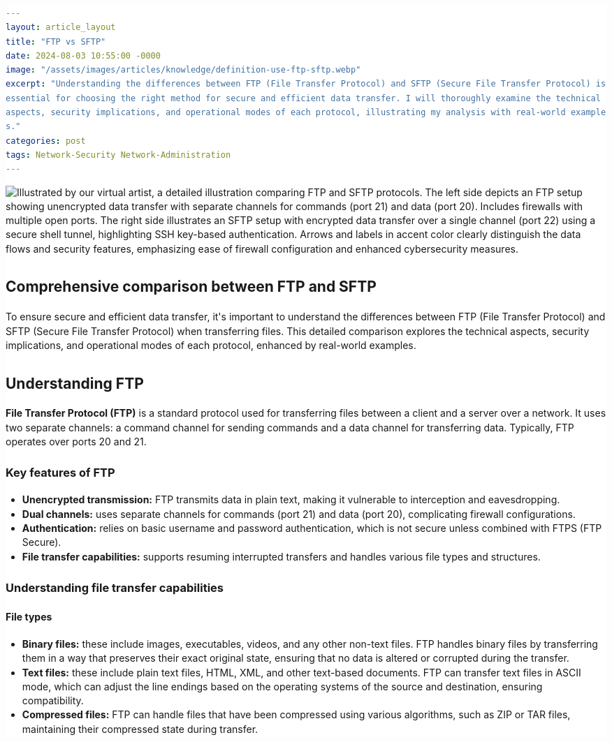 ```yaml
---
layout: article_layout
title: "FTP vs SFTP"
date: 2024-08-03 10:55:00 -0000
image: "/assets/images/articles/knowledge/definition-use-ftp-sftp.webp"
excerpt: "Understanding the differences between FTP (File Transfer Protocol) and SFTP (Secure File Transfer Protocol) is essential for choosing the right method for secure and efficient data transfer. I will thoroughly examine the technical aspects, security implications, and operational modes of each protocol, illustrating my analysis with real-world examples."
categories: post
tags: Network-Security Network-Administration
---
```

![Illustrated by our virtual artist, a detailed illustration comparing FTP and SFTP protocols. The left side depicts an FTP setup showing unencrypted data transfer with separate channels for commands (port 21) and data (port 20). Includes firewalls with multiple open ports. The right side illustrates an SFTP setup with encrypted data transfer over a single channel (port 22) using a secure shell tunnel, highlighting SSH key-based authentication. Arrows and labels in accent color clearly distinguish the data flows and security features, emphasizing ease of firewall configuration and enhanced cybersecurity measures. ](/assets/images/articles/knowledge/definition-use-ftp-sftp.webp)

## Comprehensive comparison between FTP and SFTP

To ensure secure and efficient data transfer, it's important to understand the differences between FTP (File Transfer Protocol) and SFTP (Secure File Transfer Protocol) when transferring files. This detailed comparison explores the technical aspects, security implications, and operational modes of each protocol, enhanced by real-world examples.

## Understanding FTP

**File Transfer Protocol (FTP)** is a standard protocol used for transferring files between a client and a server over a network. It uses two separate channels: a command channel for sending commands and a data channel for transferring data. Typically, FTP operates over ports 20 and 21.

### Key features of FTP

- **Unencrypted transmission:** FTP transmits data in plain text, making it vulnerable to interception and eavesdropping.
- **Dual channels:** uses separate channels for commands (port 21) and data (port 20), complicating firewall configurations.
- **Authentication:** relies on basic username and password authentication, which is not secure unless combined with FTPS (FTP Secure).
- **File transfer capabilities:** supports resuming interrupted transfers and handles various file types and structures.

### Understanding file transfer capabilities

#### File types

- **Binary files:** these include images, executables, videos, and any other non-text files. FTP handles binary files by transferring them in a way that preserves their exact original state, ensuring that no data is altered or corrupted during the transfer.
- **Text files:** these include plain text files, HTML, XML, and other text-based documents. FTP can transfer text files in ASCII mode, which can adjust the line endings based on the operating systems of the source and destination, ensuring compatibility.
- **Compressed files:** FTP can handle files that have been compressed using various algorithms, such as ZIP or TAR files, maintaining their compressed state during transfer.
